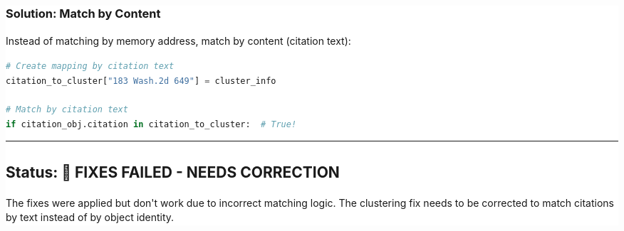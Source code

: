### Solution: Match by Content

Instead of matching by memory address, match by content (citation text):

```python
# Create mapping by citation text
citation_to_cluster["183 Wash.2d 649"] = cluster_info

# Match by citation text
if citation_obj.citation in citation_to_cluster:  # True!
```

---

## Status: 🔴 **FIXES FAILED - NEEDS CORRECTION**

The fixes were applied but don't work due to incorrect matching logic. The clustering fix needs to be corrected to match citations by text instead of by object identity.
